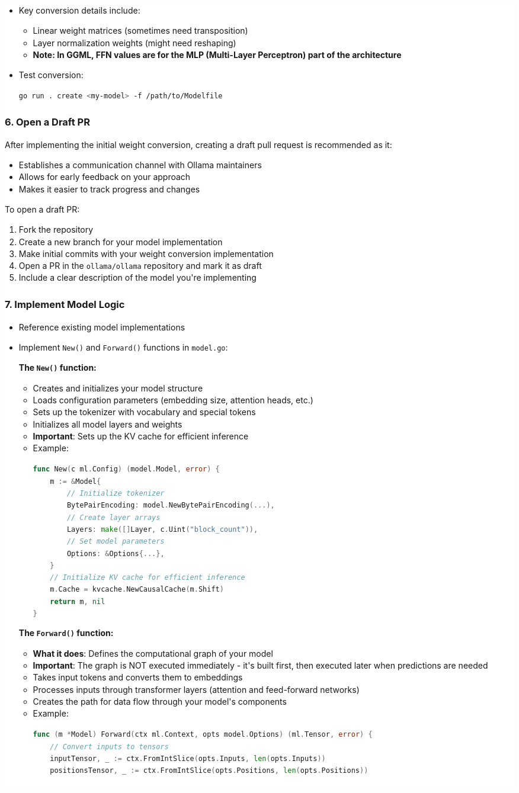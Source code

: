   - Key conversion details include:
    - Linear weight matrices (sometimes need transposition)
    - Layer normalization weights (might need reshaping)
    - **Note: In GGML, FFN values are for the MLP (Multi-Layer Perceptron) part of the architecture**

- Test conversion:
  ```bash
  go run . create <my-model> -f /path/to/Modelfile
  ```

### 6. Open a Draft PR

After implementing the initial weight conversion, creating a draft pull request is recommended as it:
- Establishes a communication channel with Ollama maintainers
- Allows for early feedback on your approach
- Makes it easier to track progress and changes

To open a draft PR:
1. Fork the repository
2. Create a new branch for your model implementation
3. Make initial commits with your weight conversion implementation
4. Open a PR in the `ollama/ollama` repository and mark it as draft
5. Include a clear description of the model you're implementing

### 7. Implement Model Logic

- Reference existing model implementations
- Implement `New()` and `Forward()` functions in `model.go`:
  
  **The `New()` function:**
  - Creates and initializes your model structure
  - Loads configuration parameters (embedding size, attention heads, etc.)
  - Sets up the tokenizer with vocabulary and special tokens
  - Initializes all model layers and weights
  - **Important**: Sets up the KV cache for efficient inference
  - Example:
    ```go
    func New(c ml.Config) (model.Model, error) {
        m := &Model{
            // Initialize tokenizer
            BytePairEncoding: model.NewBytePairEncoding(...),
            // Create layer arrays
            Layers: make([]Layer, c.Uint("block_count")),
            // Set model parameters
            Options: &Options{...},
        }
        // Initialize KV cache for efficient inference
        m.Cache = kvcache.NewCausalCache(m.Shift)
        return m, nil
    }
    ```
  
  **The `Forward()` function:**
  - **What it does**: Defines the computational graph of your model
  - **Important**: The graph is NOT executed immediately - it's built first, then executed later when predictions are needed
  - Takes input tokens and converts them to embeddings
  - Processes inputs through transformer layers (attention and feed-forward networks)
  - Creates the path for data flow through your model's components
  - Example:
    ```go
    func (m *Model) Forward(ctx ml.Context, opts model.Options) (ml.Tensor, error) {
        // Convert inputs to tensors
        inputTensor, _ := ctx.FromIntSlice(opts.Inputs, len(opts.Inputs))
        positionsTensor, _ := ctx.FromIntSlice(opts.Positions, len(opts.Positions))
        